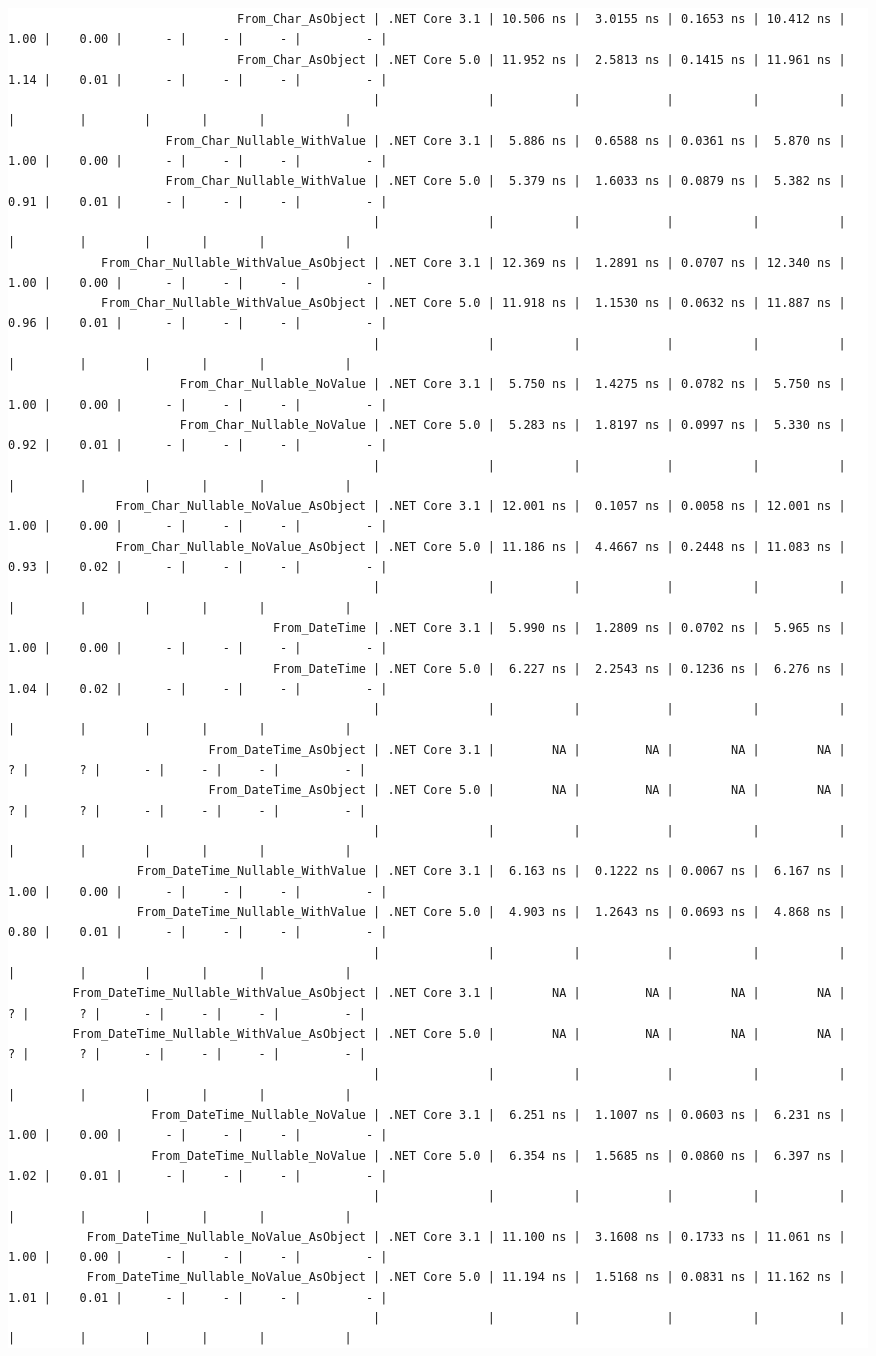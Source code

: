                                     From_Char_AsObject | .NET Core 3.1 | 10.506 ns |  3.0155 ns | 0.1653 ns | 10.412 ns |  1.00 |    0.00 |      - |     - |     - |         - |
                                    From_Char_AsObject | .NET Core 5.0 | 11.952 ns |  2.5813 ns | 0.1415 ns | 11.961 ns |  1.14 |    0.01 |      - |     - |     - |         - |
                                                       |               |           |            |           |           |       |         |        |       |       |           |
                          From_Char_Nullable_WithValue | .NET Core 3.1 |  5.886 ns |  0.6588 ns | 0.0361 ns |  5.870 ns |  1.00 |    0.00 |      - |     - |     - |         - |
                          From_Char_Nullable_WithValue | .NET Core 5.0 |  5.379 ns |  1.6033 ns | 0.0879 ns |  5.382 ns |  0.91 |    0.01 |      - |     - |     - |         - |
                                                       |               |           |            |           |           |       |         |        |       |       |           |
                 From_Char_Nullable_WithValue_AsObject | .NET Core 3.1 | 12.369 ns |  1.2891 ns | 0.0707 ns | 12.340 ns |  1.00 |    0.00 |      - |     - |     - |         - |
                 From_Char_Nullable_WithValue_AsObject | .NET Core 5.0 | 11.918 ns |  1.1530 ns | 0.0632 ns | 11.887 ns |  0.96 |    0.01 |      - |     - |     - |         - |
                                                       |               |           |            |           |           |       |         |        |       |       |           |
                            From_Char_Nullable_NoValue | .NET Core 3.1 |  5.750 ns |  1.4275 ns | 0.0782 ns |  5.750 ns |  1.00 |    0.00 |      - |     - |     - |         - |
                            From_Char_Nullable_NoValue | .NET Core 5.0 |  5.283 ns |  1.8197 ns | 0.0997 ns |  5.330 ns |  0.92 |    0.01 |      - |     - |     - |         - |
                                                       |               |           |            |           |           |       |         |        |       |       |           |
                   From_Char_Nullable_NoValue_AsObject | .NET Core 3.1 | 12.001 ns |  0.1057 ns | 0.0058 ns | 12.001 ns |  1.00 |    0.00 |      - |     - |     - |         - |
                   From_Char_Nullable_NoValue_AsObject | .NET Core 5.0 | 11.186 ns |  4.4667 ns | 0.2448 ns | 11.083 ns |  0.93 |    0.02 |      - |     - |     - |         - |
                                                       |               |           |            |           |           |       |         |        |       |       |           |
                                         From_DateTime | .NET Core 3.1 |  5.990 ns |  1.2809 ns | 0.0702 ns |  5.965 ns |  1.00 |    0.00 |      - |     - |     - |         - |
                                         From_DateTime | .NET Core 5.0 |  6.227 ns |  2.2543 ns | 0.1236 ns |  6.276 ns |  1.04 |    0.02 |      - |     - |     - |         - |
                                                       |               |           |            |           |           |       |         |        |       |       |           |
                                From_DateTime_AsObject | .NET Core 3.1 |        NA |         NA |        NA |        NA |     ? |       ? |      - |     - |     - |         - |
                                From_DateTime_AsObject | .NET Core 5.0 |        NA |         NA |        NA |        NA |     ? |       ? |      - |     - |     - |         - |
                                                       |               |           |            |           |           |       |         |        |       |       |           |
                      From_DateTime_Nullable_WithValue | .NET Core 3.1 |  6.163 ns |  0.1222 ns | 0.0067 ns |  6.167 ns |  1.00 |    0.00 |      - |     - |     - |         - |
                      From_DateTime_Nullable_WithValue | .NET Core 5.0 |  4.903 ns |  1.2643 ns | 0.0693 ns |  4.868 ns |  0.80 |    0.01 |      - |     - |     - |         - |
                                                       |               |           |            |           |           |       |         |        |       |       |           |
             From_DateTime_Nullable_WithValue_AsObject | .NET Core 3.1 |        NA |         NA |        NA |        NA |     ? |       ? |      - |     - |     - |         - |
             From_DateTime_Nullable_WithValue_AsObject | .NET Core 5.0 |        NA |         NA |        NA |        NA |     ? |       ? |      - |     - |     - |         - |
                                                       |               |           |            |           |           |       |         |        |       |       |           |
                        From_DateTime_Nullable_NoValue | .NET Core 3.1 |  6.251 ns |  1.1007 ns | 0.0603 ns |  6.231 ns |  1.00 |    0.00 |      - |     - |     - |         - |
                        From_DateTime_Nullable_NoValue | .NET Core 5.0 |  6.354 ns |  1.5685 ns | 0.0860 ns |  6.397 ns |  1.02 |    0.01 |      - |     - |     - |         - |
                                                       |               |           |            |           |           |       |         |        |       |       |           |
               From_DateTime_Nullable_NoValue_AsObject | .NET Core 3.1 | 11.100 ns |  3.1608 ns | 0.1733 ns | 11.061 ns |  1.00 |    0.00 |      - |     - |     - |         - |
               From_DateTime_Nullable_NoValue_AsObject | .NET Core 5.0 | 11.194 ns |  1.5168 ns | 0.0831 ns | 11.162 ns |  1.01 |    0.01 |      - |     - |     - |         - |
                                                       |               |           |            |           |           |       |         |        |       |       |           |